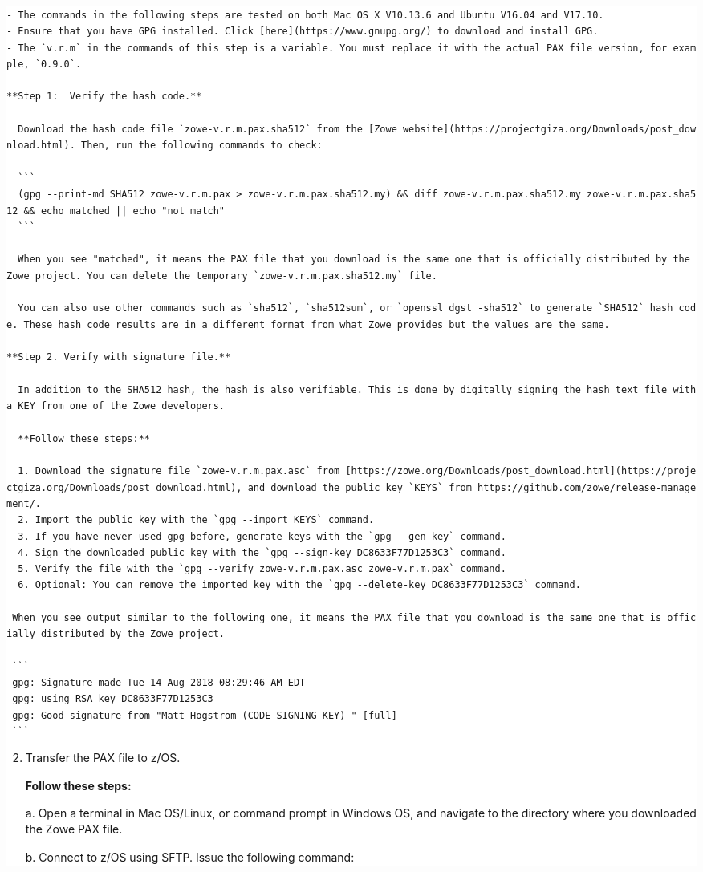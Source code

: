     - The commands in the following steps are tested on both Mac OS X V10.13.6 and Ubuntu V16.04 and V17.10.
    - Ensure that you have GPG installed. Click [here](https://www.gnupg.org/) to download and install GPG.
    - The `v.r.m` in the commands of this step is a variable. You must replace it with the actual PAX file version, for example, `0.9.0`.

    **Step 1:  Verify the hash code.**

      Download the hash code file `zowe-v.r.m.pax.sha512` from the [Zowe website](https://projectgiza.org/Downloads/post_download.html). Then, run the following commands to check:

      ```
      (gpg --print-md SHA512 zowe-v.r.m.pax > zowe-v.r.m.pax.sha512.my) && diff zowe-v.r.m.pax.sha512.my zowe-v.r.m.pax.sha512 && echo matched || echo "not match"
      ```

      When you see "matched", it means the PAX file that you download is the same one that is officially distributed by the Zowe project. You can delete the temporary `zowe-v.r.m.pax.sha512.my` file.

      You can also use other commands such as `sha512`, `sha512sum`, or `openssl dgst -sha512` to generate `SHA512` hash code. These hash code results are in a different format from what Zowe provides but the values are the same.

    **Step 2. Verify with signature file.**

      In addition to the SHA512 hash, the hash is also verifiable. This is done by digitally signing the hash text file with a KEY from one of the Zowe developers.

      **Follow these steps:**

      1. Download the signature file `zowe-v.r.m.pax.asc` from [https://zowe.org/Downloads/post_download.html](https://projectgiza.org/Downloads/post_download.html), and download the public key `KEYS` from https://github.com/zowe/release-management/.
      2. Import the public key with the `gpg --import KEYS` command.
      3. If you have never used gpg before, generate keys with the `gpg --gen-key` command.
      4. Sign the downloaded public key with the `gpg --sign-key DC8633F77D1253C3` command.
      5. Verify the file with the `gpg --verify zowe-v.r.m.pax.asc zowe-v.r.m.pax` command.
      6. Optional: You can remove the imported key with the `gpg --delete-key DC8633F77D1253C3` command.

     When you see output similar to the following one, it means the PAX file that you download is the same one that is officially distributed by the Zowe project.

     ```
     gpg: Signature made Tue 14 Aug 2018 08:29:46 AM EDT
     gpg: using RSA key DC8633F77D1253C3
     gpg: Good signature from "Matt Hogstrom (CODE SIGNING KEY) " [full]
     ```

2. Transfer the PAX file to z/OS. 

    **Follow these steps:**

    a. Open a terminal in Mac OS/Linux, or command prompt in Windows OS, and navigate to the directory where you downloaded the Zowe PAX file.

    b. Connect to z/OS using SFTP. Issue the following command:
